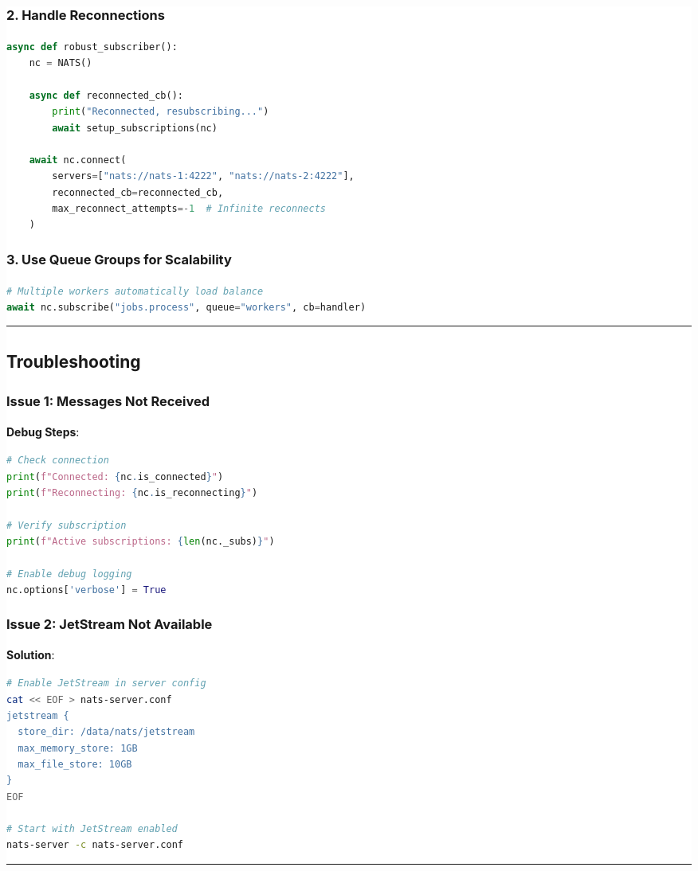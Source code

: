 ### 2. Handle Reconnections

```python
async def robust_subscriber():
    nc = NATS()

    async def reconnected_cb():
        print("Reconnected, resubscribing...")
        await setup_subscriptions(nc)

    await nc.connect(
        servers=["nats://nats-1:4222", "nats://nats-2:4222"],
        reconnected_cb=reconnected_cb,
        max_reconnect_attempts=-1  # Infinite reconnects
    )
```

### 3. Use Queue Groups for Scalability

```python
# Multiple workers automatically load balance
await nc.subscribe("jobs.process", queue="workers", cb=handler)
```

---

## Troubleshooting

### Issue 1: Messages Not Received

**Debug Steps**:
```python
# Check connection
print(f"Connected: {nc.is_connected}")
print(f"Reconnecting: {nc.is_reconnecting}")

# Verify subscription
print(f"Active subscriptions: {len(nc._subs)}")

# Enable debug logging
nc.options['verbose'] = True
```

### Issue 2: JetStream Not Available

**Solution**:
```bash
# Enable JetStream in server config
cat << EOF > nats-server.conf
jetstream {
  store_dir: /data/nats/jetstream
  max_memory_store: 1GB
  max_file_store: 10GB
}
EOF

# Start with JetStream enabled
nats-server -c nats-server.conf
```

---
